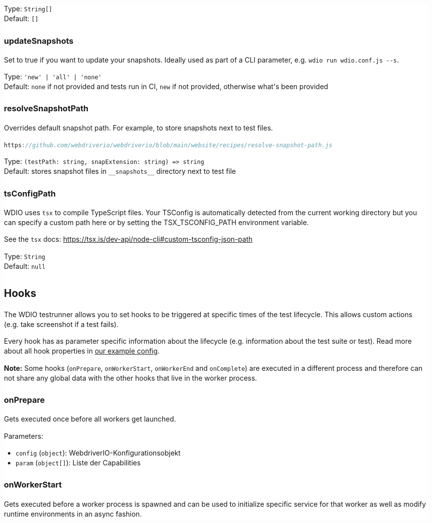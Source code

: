 Type: `String[]`<br /> Default: `[]`

### updateSnapshots

Set to true if you want to update your snapshots. Ideally used as part of a CLI parameter, e.g. `wdio run wdio.conf.js --s`.

Type: `'new' | 'all' | 'none'`<br /> Default: `none` if not provided and tests run in CI, `new` if not provided, otherwise what's been provided

### resolveSnapshotPath

Overrides default snapshot path. For example, to store snapshots next to test files.

```js reference useHTTPS
https://github.com/webdriverio/webdriverio/blob/main/website/recipes/resolve-snapshot-path.js
```

Type: `(testPath: string, snapExtension: string) => string`<br /> Default: stores snapshot files in `__snapshots__` directory next to test file

### tsConfigPath

WDIO uses `tsx` to compile TypeScript files.  Your TSConfig is automatically detected from the current working directory but you can specify a custom path here or by setting the TSX_TSCONFIG_PATH environment variable.

See the `tsx` docs: https://tsx.is/dev-api/node-cli#custom-tsconfig-json-path

Type: `String`<br /> Default: `null`<br />

## Hooks

The WDIO testrunner allows you to set hooks to be triggered at specific times of the test lifecycle. This allows custom actions (e.g. take screenshot if a test fails).

Every hook has as parameter specific information about the lifecycle (e.g. information about the test suite or test). Read more about all hook properties in [our example config](https://github.com/webdriverio/webdriverio/blob/master/examples/wdio.conf.js#L183-L326).

**Note:** Some hooks (`onPrepare`, `onWorkerStart`, `onWorkerEnd` and `onComplete`) are executed in a different process and therefore can not share any global data with the other hooks that live in the worker process.

### onPrepare

Gets executed once before all workers get launched.

Parameters:

- `config` (`object`): WebdriverIO-Konfigurationsobjekt
- `param` (`object[]`): Liste der Capabilities

### onWorkerStart

Gets executed before a worker process is spawned and can be used to initialize specific service for that worker as well as modify runtime environments in an async fashion.
